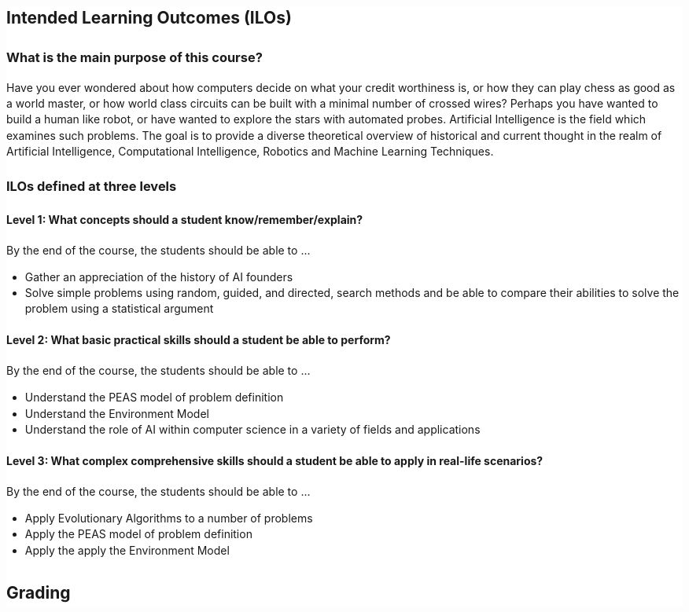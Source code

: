 
Intended Learning Outcomes (ILOs)
---------------------------------


### What is the main purpose of this course?


Have you ever wondered about how computers decide on what your credit worthiness is, or how they can play chess as good as a world master, or how world class circuits can be built with a minimal number of crossed wires? Perhaps you have wanted to build a human like robot, or have wanted to explore the stars with automated probes. Artificial Intelligence is the field which examines such problems. The goal is to provide a diverse theoretical overview of historical and current thought in the realm of Artificial Intelligence, Computational Intelligence, Robotics and Machine Learning Techniques.



### ILOs defined at three levels


#### Level 1: What concepts should a student know/remember/explain?


By the end of the course, the students should be able to ...



* Gather an appreciation of the history of AI founders
* Solve simple problems using random, guided, and directed, search methods and be able to compare their abilities to solve the problem using a statistical argument


#### Level 2: What basic practical skills should a student be able to perform?


By the end of the course, the students should be able to ...



* Understand the PEAS model of problem definition
* Understand the Environment Model
* Understand the role of AI within computer science in a variety of fields and applications


#### Level 3: What complex comprehensive skills should a student be able to apply in real-life scenarios?


By the end of the course, the students should be able to ...



* Apply Evolutionary Algorithms to a number of problems
* Apply the PEAS model of problem definition
* Apply the apply the Environment Model


Grading
-------
